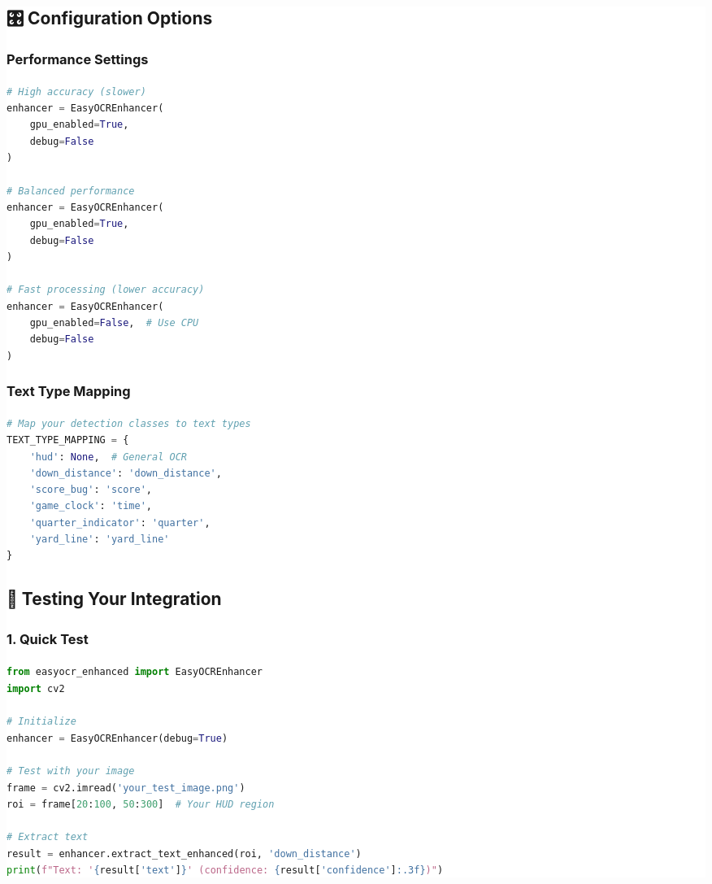 ## 🎛️ Configuration Options

### Performance Settings

```python
# High accuracy (slower)
enhancer = EasyOCREnhancer(
    gpu_enabled=True,
    debug=False
)

# Balanced performance
enhancer = EasyOCREnhancer(
    gpu_enabled=True,
    debug=False
)

# Fast processing (lower accuracy)
enhancer = EasyOCREnhancer(
    gpu_enabled=False,  # Use CPU
    debug=False
)
```

### Text Type Mapping

```python
# Map your detection classes to text types
TEXT_TYPE_MAPPING = {
    'hud': None,  # General OCR
    'down_distance': 'down_distance',
    'score_bug': 'score',
    'game_clock': 'time',
    'quarter_indicator': 'quarter',
    'yard_line': 'yard_line'
}
```

## 🔧 Testing Your Integration

### 1. Quick Test

```python
from easyocr_enhanced import EasyOCREnhancer
import cv2

# Initialize
enhancer = EasyOCREnhancer(debug=True)

# Test with your image
frame = cv2.imread('your_test_image.png')
roi = frame[20:100, 50:300]  # Your HUD region

# Extract text
result = enhancer.extract_text_enhanced(roi, 'down_distance')
print(f"Text: '{result['text']}' (confidence: {result['confidence']:.3f})")
```
